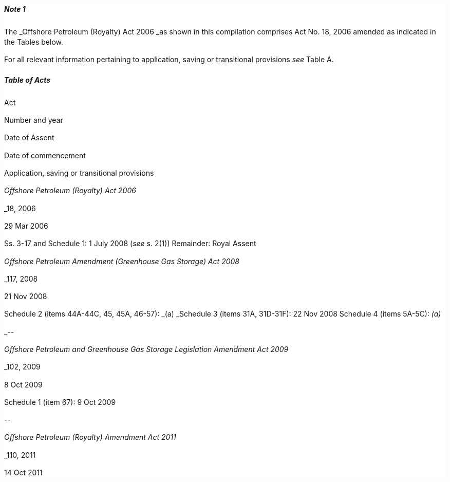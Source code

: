 
##### Note 1

The _Offshore Petroleum (Royalty) Act 2006 _as shown in this compilation comprises Act No. 18, 2006 amended as indicated in the Tables below.

For all relevant information pertaining to application, saving or transitional provisions _see_ Table A.

##### Table of Acts

Act

Number 
and year


Date 
of Assent


Date of commencement

Application, saving or transitional provisions

_Offshore Petroleum (Royalty) Act 2006_

_18, 2006

29 Mar 2006

Ss. 3-17 and Schedule 1: 1 July 2008 (_see_ s. 2(1))
Remainder: Royal Assent


_Offshore Petroleum Amendment (Greenhouse Gas Storage) Act 2008_

_117, 2008

21 Nov 2008

Schedule 2 (items 44A-44C, 45, 45A, 46-57): _(a)
_Schedule 3 (items 31A, 
31D-31F): 22 Nov 2008 
Schedule 4 (items 5A-5C): _(a)_


_--

_Offshore Petroleum and Greenhouse Gas Storage Legislation Amendment Act 2009_

_102, 2009

8 Oct 2009

Schedule 1 (item 67): 9 Oct 2009

--

_Offshore Petroleum (Royalty) Amendment Act 2011_

_110, 2011

14 Oct 2011
